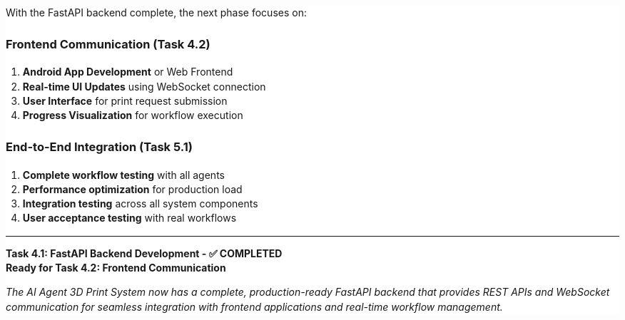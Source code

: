 With the FastAPI backend complete, the next phase focuses on:

### Frontend Communication (Task 4.2)
1. **Android App Development** or Web Frontend
2. **Real-time UI Updates** using WebSocket connection
3. **User Interface** for print request submission
4. **Progress Visualization** for workflow execution

### End-to-End Integration (Task 5.1)
1. **Complete workflow testing** with all agents
2. **Performance optimization** for production load
3. **Integration testing** across all system components
4. **User acceptance testing** with real workflows

---

**Task 4.1: FastAPI Backend Development - ✅ COMPLETED**  
**Ready for Task 4.2: Frontend Communication**

*The AI Agent 3D Print System now has a complete, production-ready FastAPI backend that provides REST APIs and WebSocket communication for seamless integration with frontend applications and real-time workflow management.*
